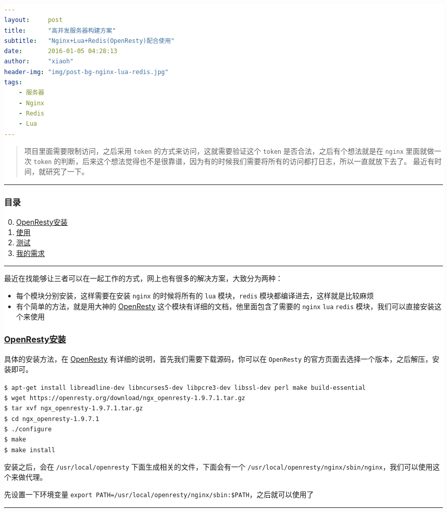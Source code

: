 ```yaml
---
layout:     post
title:      "高并发服务器构建方案"
subtitle:   "Nginx+Lua+Redis(OpenResty)配合使用"
date:       2016-01-05 04:28:13
author:     "xiaoh"
header-img: "img/post-bg-nginx-lua-redis.jpg"
tags:
    - 服务器
    - Nginx
    - Redis
    - Lua
---
```


> 项目里面需要限制访问，之后采用 `token` 的方式来访问，这就需要验证这个 `token` 是否合法，之后有个想法就是在 `nginx` 里面就做一次 `token` 的判断，后来这个想法觉得也不是很靠谱，因为有的时候我们需要将所有的访问都打日志，所以一直就放下去了。
> 最近有时间，就研究了一下。

---

### 目录

0. [OpenResty安装](#openrestyinstall)
0. [使用](#using)
0. [测试](#testing)
0. [我的需求](#request)

---

最近在找能够让三者可以在一起工作的方式，网上也有很多的解决方案，大致分为两种：

* 每个模块分别安装，这样需要在安装 `nginx` 的时候将所有的 `lua` 模块，`redis` 模块都编译进去，这样就是比较麻烦
* 有个简单的方法，就是用大神的 [OpenResty](http://openresty.org/) 这个模块有详细的文档，他里面包含了需要的 `nginx` `lua` `redis` 模块，我们可以直接安装这个来使用

### [OpenResty安装](#install)

具体的安装方法，在 [OpenResty](http://openresty.org/) 有详细的说明，首先我们需要下载源码，你可以在 `OpenResty` 的官方页面去选择一个版本，之后解压，安装即可。

    $ apt-get install libreadline-dev libncurses5-dev libpcre3-dev libssl-dev perl make build-essential
    $ wget https://openresty.org/download/ngx_openresty-1.9.7.1.tar.gz
    $ tar xvf ngx_openresty-1.9.7.1.tar.gz
    $ cd ngx_openresty-1.9.7.1
    $ ./configure
    $ make
    $ make install

安装之后，会在 `/usr/local/openresty` 下面生成相关的文件，下面会有一个 `/usr/local/openresty/nginx/sbin/nginx`，我们可以使用这个来做代理。

先设置一下环境变量 `export PATH=/usr/local/openresty/nginx/sbin:$PATH`，之后就可以使用了

---
